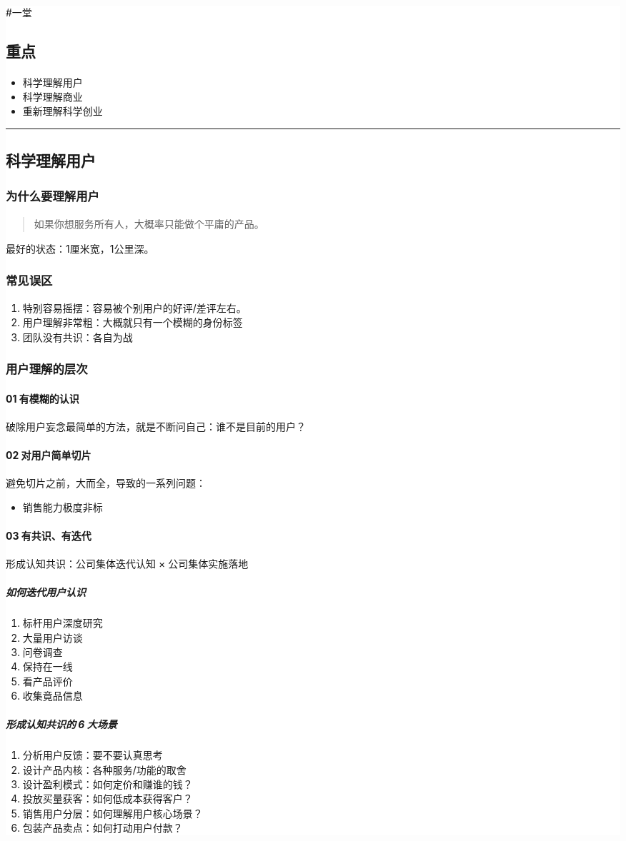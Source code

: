 #一堂 

## 重点

- 科学理解用户
- 科学理解商业
- 重新理解科学创业

---
## 科学理解用户

### 为什么要理解用户

> 如果你想服务所有人，大概率只能做个平庸的产品。

最好的状态：1厘米宽，1公里深。

### 常见误区

1. 特别容易摇摆：容易被个别用户的好评/差评左右。
2. 用户理解非常粗：大概就只有一个模糊的身份标签
3. 团队没有共识：各自为战

### 用户理解的层次

#### 01 有模糊的认识

破除用户妄念最简单的方法，就是不断问自己：谁不是目前的用户？

#### 02 对用户简单切片

避免切片之前，大而全，导致的一系列问题：
- 销售能力极度非标

#### 03 有共识、有迭代

形成认知共识：公司集体迭代认知 $\times$ 公司集体实施落地

##### 如何迭代用户认识

1. 标杆用户深度研究
2. 大量用户访谈
3. 问卷调查
4. 保持在一线
5. 看产品评价
6. 收集竟品信息

##### 形成认知共识的 6 大场景

1. 分析用户反馈：要不要认真思考
2. 设计产品内核：各种服务/功能的取舍
3. 设计盈利模式：如何定价和赚谁的钱？
4. 投放买量获客：如何低成本获得客户？
5. 销售用户分层：如何理解用户核心场景？
6. 包装产品卖点：如何打动用户付款？
